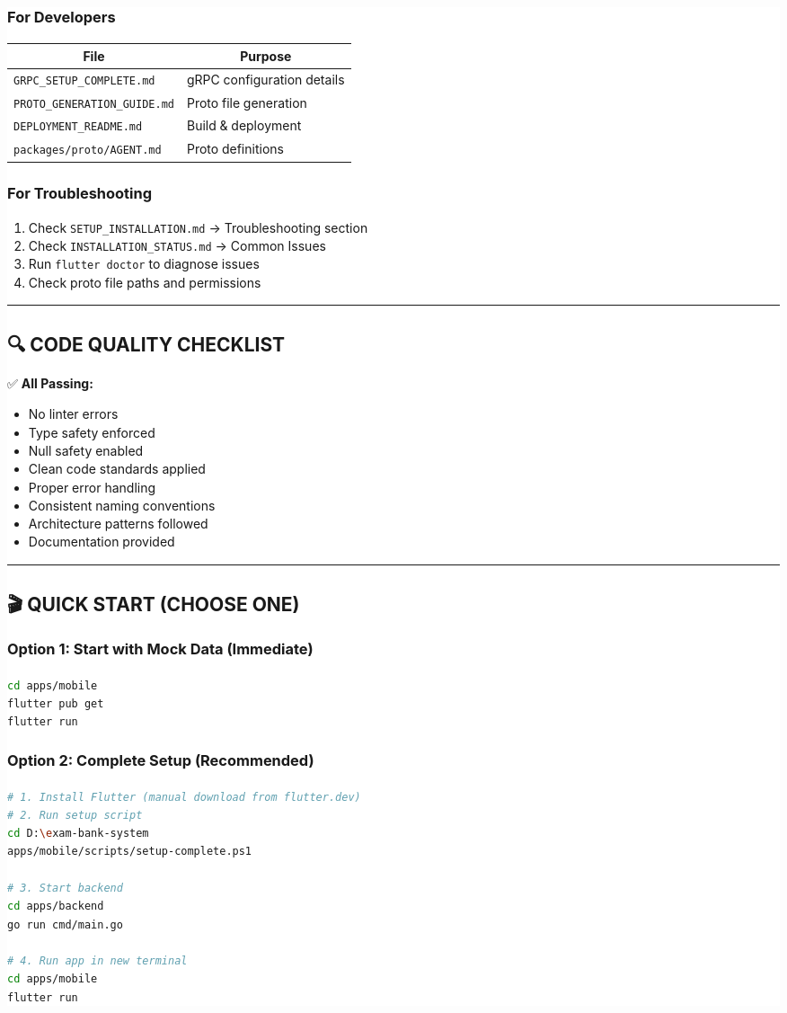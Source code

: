 ### For Developers
| File | Purpose |
|------|---------|
| `GRPC_SETUP_COMPLETE.md` | gRPC configuration details |
| `PROTO_GENERATION_GUIDE.md` | Proto file generation |
| `DEPLOYMENT_README.md` | Build & deployment |
| `packages/proto/AGENT.md` | Proto definitions |

### For Troubleshooting
1. Check `SETUP_INSTALLATION.md` → Troubleshooting section
2. Check `INSTALLATION_STATUS.md` → Common Issues
3. Run `flutter doctor` to diagnose issues
4. Check proto file paths and permissions

---

## 🔍 CODE QUALITY CHECKLIST

✅ **All Passing:**
- No linter errors
- Type safety enforced
- Null safety enabled
- Clean code standards applied
- Proper error handling
- Consistent naming conventions
- Architecture patterns followed
- Documentation provided

---

## 🎬 QUICK START (CHOOSE ONE)

### Option 1: Start with Mock Data (Immediate)
```bash
cd apps/mobile
flutter pub get
flutter run
```

### Option 2: Complete Setup (Recommended)
```bash
# 1. Install Flutter (manual download from flutter.dev)
# 2. Run setup script
cd D:\exam-bank-system
apps/mobile/scripts/setup-complete.ps1

# 3. Start backend
cd apps/backend
go run cmd/main.go

# 4. Run app in new terminal
cd apps/mobile
flutter run
```

